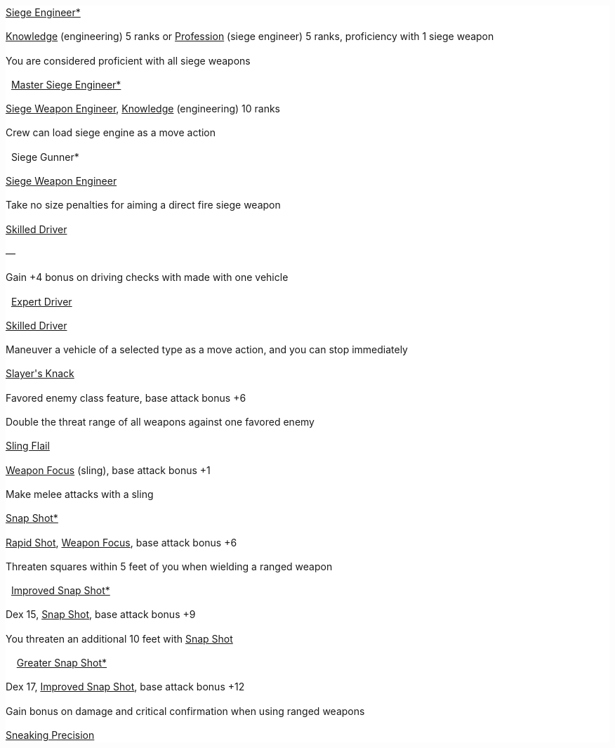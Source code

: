 [Siege Engineer\*](#siege-engineer)

[Knowledge](/pathfinderRPG/prd/skills/knowledge.html#_knowledge) (engineering) 5 ranks or [Profession](/pathfinderRPG/prd/skills/profession.html#_profession) (siege engineer) 5 ranks, proficiency with 1 siege weapon

You are considered proficient with all siege weapons

  [Master Siege Engineer\*](#master-siege-engineer)

[Siege Weapon Engineer](#siege-engineer), [Knowledge](/pathfinderRPG/prd/skills/knowledge.html#_knowledge) (engineering) 10 ranks

Crew can load siege engine as a move action

  Siege Gunner\*

[Siege Weapon Engineer](#siege-engineer)

Take no size penalties for aiming a direct fire siege weapon

[Skilled Driver](#skilled-driver)

—

Gain +4 bonus on driving checks with made with one vehicle

  [Expert Driver](#expert-driver)

[Skilled Driver](#skilled-driver)

Maneuver a vehicle of a selected type as a move action, and you can stop immediately

[Slayer's Knack](#slayer's-knack)

Favored enemy class feature, base attack bonus +6

Double the threat range of all weapons against one favored enemy

[Sling Flail](#sling-flail)

[Weapon Focus](/pathfinderRPG/prd/feats.html#_weapon-focus) (sling), base attack bonus +1

Make melee attacks with a sling

[Snap Shot\*](#snap-shot)

[Rapid Shot](/pathfinderRPG/prd/feats.html#_rapid-shot), [Weapon Focus](/pathfinderRPG/prd/feats.html#_weapon-focus), base attack bonus +6

Threaten squares within 5 feet of you when wielding a ranged weapon

  [Improved Snap Shot\*](#improved-snap-shot)

Dex 15, [Snap Shot](#snap-shot), base attack bonus +9

You threaten an additional 10 feet with [Snap Shot](#snap-shot)

    [Greater Snap Shot\*](#greater-snap-shot)

Dex 17, [Improved Snap Shot](#improved-snap-shot), base attack bonus +12

Gain bonus on damage and critical confirmation when using ranged weapons

[Sneaking Precision](#sneaking-precision)
